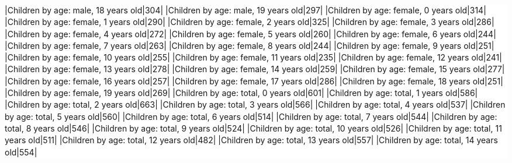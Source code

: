 |Children by age: male, 18 years old|304|
|Children by age: male, 19 years old|297|
|Children by age: female, 0 years old|314|
|Children by age: female, 1 years old|290|
|Children by age: female, 2 years old|325|
|Children by age: female, 3 years old|286|
|Children by age: female, 4 years old|272|
|Children by age: female, 5 years old|260|
|Children by age: female, 6 years old|244|
|Children by age: female, 7 years old|263|
|Children by age: female, 8 years old|244|
|Children by age: female, 9 years old|251|
|Children by age: female, 10 years old|255|
|Children by age: female, 11 years old|235|
|Children by age: female, 12 years old|241|
|Children by age: female, 13 years old|278|
|Children by age: female, 14 years old|259|
|Children by age: female, 15 years old|277|
|Children by age: female, 16 years old|257|
|Children by age: female, 17 years old|286|
|Children by age: female, 18 years old|251|
|Children by age: female, 19 years old|269|
|Children by age: total, 0 years old|601|
|Children by age: total, 1 years old|586|
|Children by age: total, 2 years old|663|
|Children by age: total, 3 years old|566|
|Children by age: total, 4 years old|537|
|Children by age: total, 5 years old|560|
|Children by age: total, 6 years old|514|
|Children by age: total, 7 years old|544|
|Children by age: total, 8 years old|546|
|Children by age: total, 9 years old|524|
|Children by age: total, 10 years old|526|
|Children by age: total, 11 years old|511|
|Children by age: total, 12 years old|482|
|Children by age: total, 13 years old|557|
|Children by age: total, 14 years old|554|